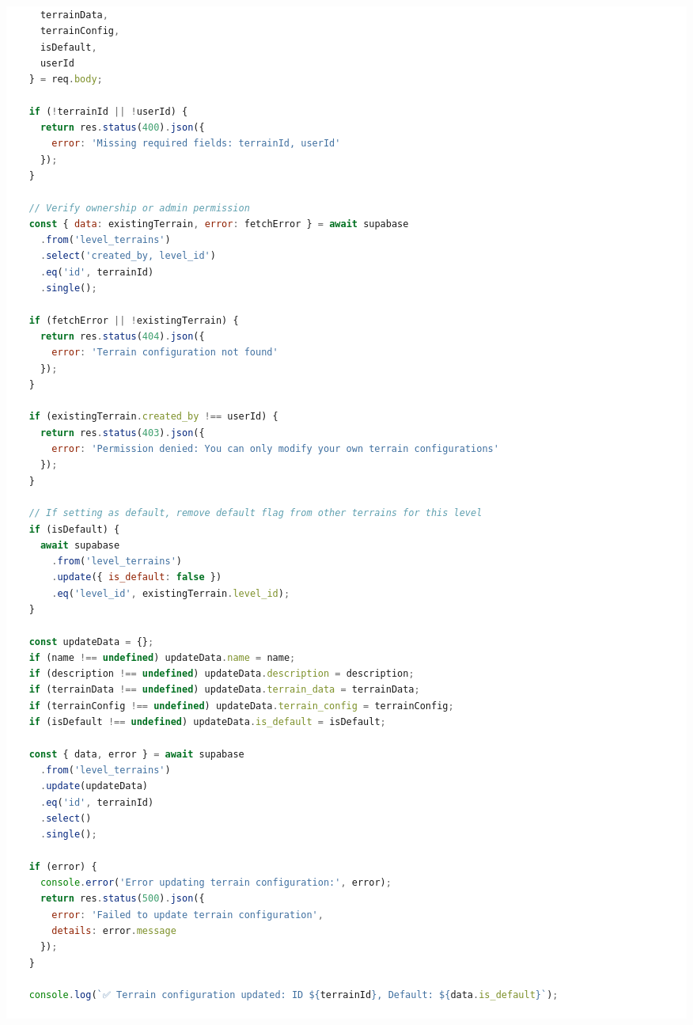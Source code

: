 ```javascript
      terrainData, 
      terrainConfig, 
      isDefault,
      userId 
    } = req.body;

    if (!terrainId || !userId) {
      return res.status(400).json({
        error: 'Missing required fields: terrainId, userId'
      });
    }

    // Verify ownership or admin permission
    const { data: existingTerrain, error: fetchError } = await supabase
      .from('level_terrains')
      .select('created_by, level_id')
      .eq('id', terrainId)
      .single();

    if (fetchError || !existingTerrain) {
      return res.status(404).json({
        error: 'Terrain configuration not found'
      });
    }

    if (existingTerrain.created_by !== userId) {
      return res.status(403).json({
        error: 'Permission denied: You can only modify your own terrain configurations'
      });
    }

    // If setting as default, remove default flag from other terrains for this level
    if (isDefault) {
      await supabase
        .from('level_terrains')
        .update({ is_default: false })
        .eq('level_id', existingTerrain.level_id);
    }

    const updateData = {};
    if (name !== undefined) updateData.name = name;
    if (description !== undefined) updateData.description = description;
    if (terrainData !== undefined) updateData.terrain_data = terrainData;
    if (terrainConfig !== undefined) updateData.terrain_config = terrainConfig;
    if (isDefault !== undefined) updateData.is_default = isDefault;

    const { data, error } = await supabase
      .from('level_terrains')
      .update(updateData)
      .eq('id', terrainId)
      .select()
      .single();

    if (error) {
      console.error('Error updating terrain configuration:', error);
      return res.status(500).json({
        error: 'Failed to update terrain configuration',
        details: error.message
      });
    }

    console.log(`✅ Terrain configuration updated: ID ${terrainId}, Default: ${data.is_default}`);
    
```